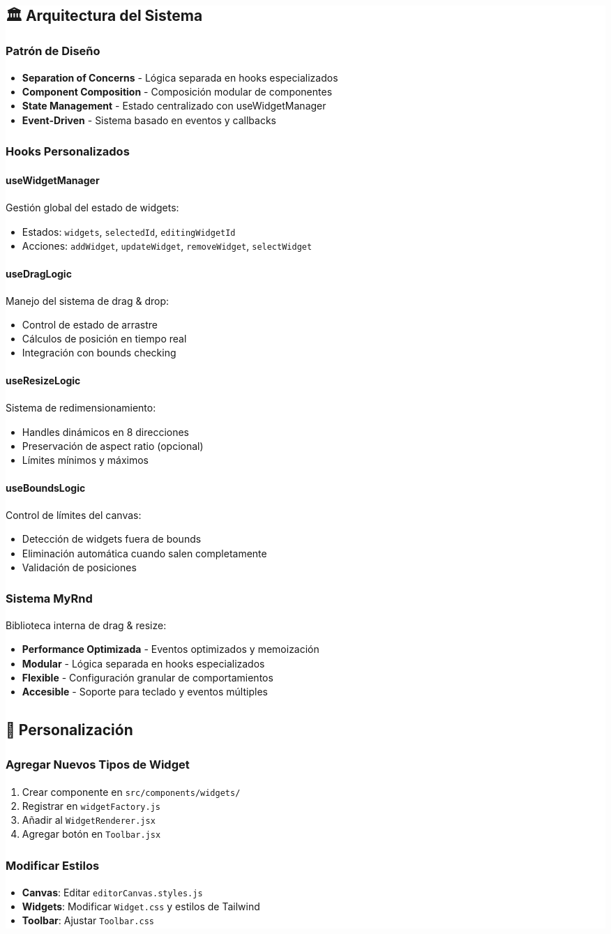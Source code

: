 ## 🏛️ Arquitectura del Sistema

### **Patrón de Diseño**
- **Separation of Concerns** - Lógica separada en hooks especializados
- **Component Composition** - Composición modular de componentes
- **State Management** - Estado centralizado con useWidgetManager
- **Event-Driven** - Sistema basado en eventos y callbacks

### **Hooks Personalizados**

#### **useWidgetManager**
Gestión global del estado de widgets:
- Estados: `widgets`, `selectedId`, `editingWidgetId`
- Acciones: `addWidget`, `updateWidget`, `removeWidget`, `selectWidget`

#### **useDragLogic**
Manejo del sistema de drag & drop:
- Control de estado de arrastre
- Cálculos de posición en tiempo real
- Integración con bounds checking

#### **useResizeLogic**
Sistema de redimensionamiento:
- Handles dinámicos en 8 direcciones
- Preservación de aspect ratio (opcional)
- Límites mínimos y máximos

#### **useBoundsLogic**
Control de límites del canvas:
- Detección de widgets fuera de bounds
- Eliminación automática cuando salen completamente
- Validación de posiciones

### **Sistema MyRnd**
Biblioteca interna de drag & resize:
- **Performance Optimizada** - Eventos optimizados y memoización
- **Modular** - Lógica separada en hooks especializados
- **Flexible** - Configuración granular de comportamientos
- **Accesible** - Soporte para teclado y eventos múltiples

## 🎨 Personalización

### **Agregar Nuevos Tipos de Widget**
1. Crear componente en `src/components/widgets/`
2. Registrar en `widgetFactory.js`
3. Añadir al `WidgetRenderer.jsx`
4. Agregar botón en `Toolbar.jsx`

### **Modificar Estilos**
- **Canvas**: Editar `editorCanvas.styles.js`
- **Widgets**: Modificar `Widget.css` y estilos de Tailwind
- **Toolbar**: Ajustar `Toolbar.css`

